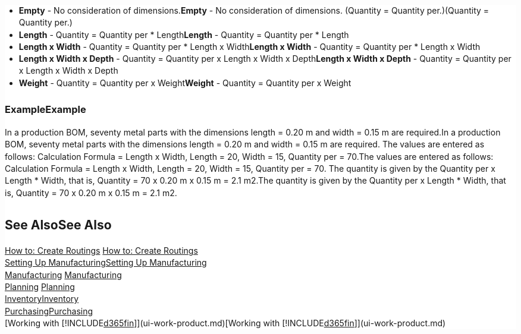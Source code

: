 -  <span data-ttu-id="07972-171">**Empty** - No consideration of dimensions.</span><span class="sxs-lookup"><span data-stu-id="07972-171">**Empty** - No consideration of dimensions.</span></span> <span data-ttu-id="07972-172">(Quantity = Quantity per.)</span><span class="sxs-lookup"><span data-stu-id="07972-172">(Quantity = Quantity per.)</span></span>  
-  <span data-ttu-id="07972-173">**Length** - Quantity = Quantity per * Length</span><span class="sxs-lookup"><span data-stu-id="07972-173">**Length** - Quantity = Quantity per * Length</span></span>  
-  <span data-ttu-id="07972-174">**Length x Width** - Quantity = Quantity per * Length x Width</span><span class="sxs-lookup"><span data-stu-id="07972-174">**Length x Width** - Quantity = Quantity per * Length x Width</span></span>  
-  <span data-ttu-id="07972-175">**Length x Width x Depth** - Quantity = Quantity per x Length x Width x Depth</span><span class="sxs-lookup"><span data-stu-id="07972-175">**Length x Width x Depth** - Quantity = Quantity per x Length x Width x Depth</span></span>  
-  <span data-ttu-id="07972-176">**Weight** - Quantity = Quantity per x Weight</span><span class="sxs-lookup"><span data-stu-id="07972-176">**Weight** - Quantity = Quantity per x Weight</span></span>  

### <a name="example"></a><span data-ttu-id="07972-177">Example</span><span class="sxs-lookup"><span data-stu-id="07972-177">Example</span></span>  
<span data-ttu-id="07972-178">In a production BOM, seventy metal parts with the dimensions length = 0.20 m and width = 0.15 m are required.</span><span class="sxs-lookup"><span data-stu-id="07972-178">In a production BOM, seventy metal parts with the dimensions length = 0.20 m and width = 0.15 m are required.</span></span> <span data-ttu-id="07972-179">The values are entered as follows: Calculation Formula = Length x Width, Length = 20, Width = 15, Quantity per = 70.</span><span class="sxs-lookup"><span data-stu-id="07972-179">The values are entered as follows: Calculation Formula = Length x Width, Length = 20, Width = 15, Quantity per = 70.</span></span> <span data-ttu-id="07972-180">The quantity is given by the Quantity per x Length * Width, that is, Quantity = 70 x 0.20 m x 0.15 m = 2.1 m2.</span><span class="sxs-lookup"><span data-stu-id="07972-180">The quantity is given by the Quantity per x Length * Width, that is, Quantity = 70 x 0.20 m x 0.15 m = 2.1 m2.</span></span>  

## <a name="see-also"></a><span data-ttu-id="07972-181">See Also</span><span class="sxs-lookup"><span data-stu-id="07972-181">See Also</span></span>  
<span data-ttu-id="07972-182">[How to: Create Routings](production-how-to-create-routings.md) </span><span class="sxs-lookup"><span data-stu-id="07972-182">[How to: Create Routings](production-how-to-create-routings.md) </span></span>  
[<span data-ttu-id="07972-183">Setting Up Manufacturing</span><span class="sxs-lookup"><span data-stu-id="07972-183">Setting Up Manufacturing</span></span>](production-configure-production-processes.md)  
<span data-ttu-id="07972-184">[Manufacturing](production-manage-manufacturing.md)  </span><span class="sxs-lookup"><span data-stu-id="07972-184">[Manufacturing](production-manage-manufacturing.md)  </span></span>  
<span data-ttu-id="07972-185">[Planning](production-planning.md) </span><span class="sxs-lookup"><span data-stu-id="07972-185">[Planning](production-planning.md) </span></span>  
[<span data-ttu-id="07972-186">Inventory</span><span class="sxs-lookup"><span data-stu-id="07972-186">Inventory</span></span>](inventory-manage-inventory.md)  
[<span data-ttu-id="07972-187">Purchasing</span><span class="sxs-lookup"><span data-stu-id="07972-187">Purchasing</span></span>](purchasing-manage-purchasing.md)  
<span data-ttu-id="07972-188">[Working with [!INCLUDE[d365fin](includes/d365fin_md.md)]](ui-work-product.md)</span><span class="sxs-lookup"><span data-stu-id="07972-188">[Working with [!INCLUDE[d365fin](includes/d365fin_md.md)]](ui-work-product.md)</span></span>

